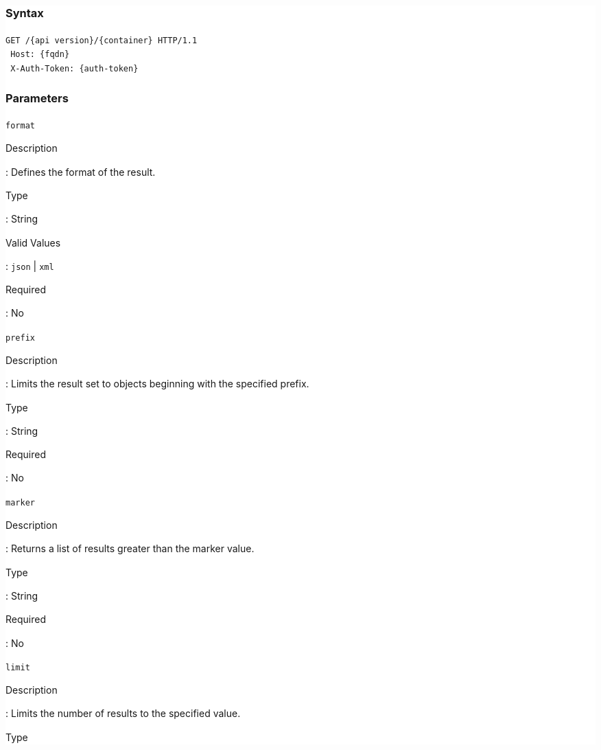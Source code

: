 ### Syntax

    GET /{api version}/{container} HTTP/1.1
     Host: {fqdn}
     X-Auth-Token: {auth-token}

### Parameters

`format`

Description

:   Defines the format of the result.

Type

:   String

Valid Values

:   `json` \| `xml`

Required

:   No

`prefix`

Description

:   Limits the result set to objects beginning with the specified
    prefix.

Type

:   String

Required

:   No

`marker`

Description

:   Returns a list of results greater than the marker value.

Type

:   String

Required

:   No

`limit`

Description

:   Limits the number of results to the specified value.

Type
